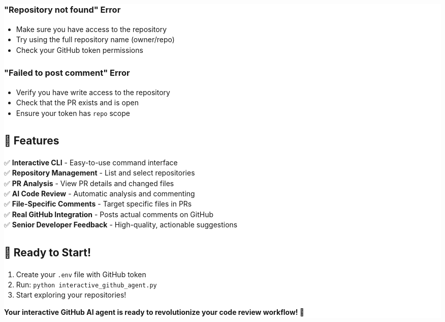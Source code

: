 ### **"Repository not found" Error**
- Make sure you have access to the repository
- Try using the full repository name (owner/repo)
- Check your GitHub token permissions

### **"Failed to post comment" Error**
- Verify you have write access to the repository
- Check that the PR exists and is open
- Ensure your token has `repo` scope

## 🎉 **Features**

✅ **Interactive CLI** - Easy-to-use command interface  
✅ **Repository Management** - List and select repositories  
✅ **PR Analysis** - View PR details and changed files  
✅ **AI Code Review** - Automatic analysis and commenting  
✅ **File-Specific Comments** - Target specific files in PRs  
✅ **Real GitHub Integration** - Posts actual comments on GitHub  
✅ **Senior Developer Feedback** - High-quality, actionable suggestions  

## 🚀 **Ready to Start!**

1. Create your `.env` file with GitHub token
2. Run: `python interactive_github_agent.py`
3. Start exploring your repositories!

**Your interactive GitHub AI agent is ready to revolutionize your code review workflow! 🎯** 